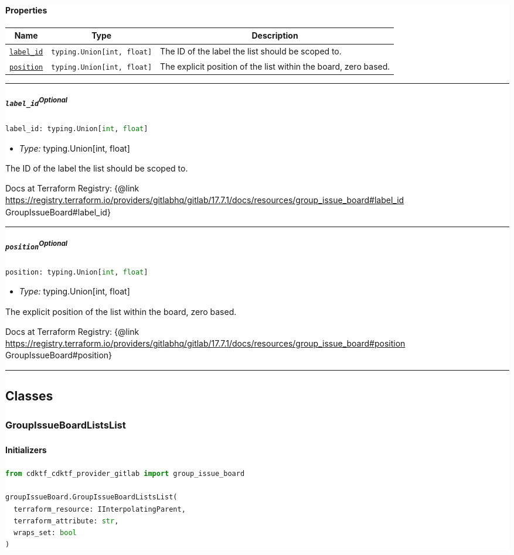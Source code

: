 #### Properties <a name="Properties" id="Properties"></a>

| **Name** | **Type** | **Description** |
| --- | --- | --- |
| <code><a href="#@cdktf/provider-gitlab.groupIssueBoard.GroupIssueBoardLists.property.labelId">label_id</a></code> | <code>typing.Union[int, float]</code> | The ID of the label the list should be scoped to. |
| <code><a href="#@cdktf/provider-gitlab.groupIssueBoard.GroupIssueBoardLists.property.position">position</a></code> | <code>typing.Union[int, float]</code> | The explicit position of the list within the board, zero based. |

---

##### `label_id`<sup>Optional</sup> <a name="label_id" id="@cdktf/provider-gitlab.groupIssueBoard.GroupIssueBoardLists.property.labelId"></a>

```python
label_id: typing.Union[int, float]
```

- *Type:* typing.Union[int, float]

The ID of the label the list should be scoped to.

Docs at Terraform Registry: {@link https://registry.terraform.io/providers/gitlabhq/gitlab/17.7.1/docs/resources/group_issue_board#label_id GroupIssueBoard#label_id}

---

##### `position`<sup>Optional</sup> <a name="position" id="@cdktf/provider-gitlab.groupIssueBoard.GroupIssueBoardLists.property.position"></a>

```python
position: typing.Union[int, float]
```

- *Type:* typing.Union[int, float]

The explicit position of the list within the board, zero based.

Docs at Terraform Registry: {@link https://registry.terraform.io/providers/gitlabhq/gitlab/17.7.1/docs/resources/group_issue_board#position GroupIssueBoard#position}

---

## Classes <a name="Classes" id="Classes"></a>

### GroupIssueBoardListsList <a name="GroupIssueBoardListsList" id="@cdktf/provider-gitlab.groupIssueBoard.GroupIssueBoardListsList"></a>

#### Initializers <a name="Initializers" id="@cdktf/provider-gitlab.groupIssueBoard.GroupIssueBoardListsList.Initializer"></a>

```python
from cdktf_cdktf_provider_gitlab import group_issue_board

groupIssueBoard.GroupIssueBoardListsList(
  terraform_resource: IInterpolatingParent,
  terraform_attribute: str,
  wraps_set: bool
)
```
